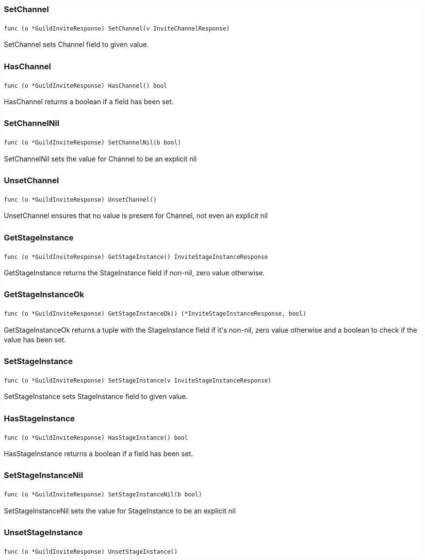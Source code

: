 ### SetChannel

`func (o *GuildInviteResponse) SetChannel(v InviteChannelResponse)`

SetChannel sets Channel field to given value.

### HasChannel

`func (o *GuildInviteResponse) HasChannel() bool`

HasChannel returns a boolean if a field has been set.

### SetChannelNil

`func (o *GuildInviteResponse) SetChannelNil(b bool)`

 SetChannelNil sets the value for Channel to be an explicit nil

### UnsetChannel
`func (o *GuildInviteResponse) UnsetChannel()`

UnsetChannel ensures that no value is present for Channel, not even an explicit nil
### GetStageInstance

`func (o *GuildInviteResponse) GetStageInstance() InviteStageInstanceResponse`

GetStageInstance returns the StageInstance field if non-nil, zero value otherwise.

### GetStageInstanceOk

`func (o *GuildInviteResponse) GetStageInstanceOk() (*InviteStageInstanceResponse, bool)`

GetStageInstanceOk returns a tuple with the StageInstance field if it's non-nil, zero value otherwise
and a boolean to check if the value has been set.

### SetStageInstance

`func (o *GuildInviteResponse) SetStageInstance(v InviteStageInstanceResponse)`

SetStageInstance sets StageInstance field to given value.

### HasStageInstance

`func (o *GuildInviteResponse) HasStageInstance() bool`

HasStageInstance returns a boolean if a field has been set.

### SetStageInstanceNil

`func (o *GuildInviteResponse) SetStageInstanceNil(b bool)`

 SetStageInstanceNil sets the value for StageInstance to be an explicit nil

### UnsetStageInstance
`func (o *GuildInviteResponse) UnsetStageInstance()`
